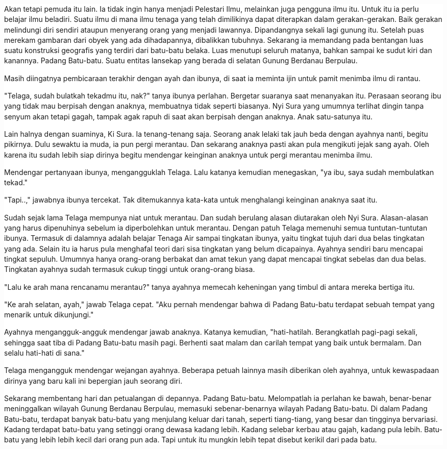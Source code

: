 Akan tetapi pemuda itu lain. Ia tidak ingin hanya menjadi Pelestari Ilmu, melainkan juga pengguna ilmu itu. Untuk itu ia perlu belajar ilmu beladiri. Suatu ilmu di mana ilmu tenaga yang telah dimilikinya dapat diterapkan dalam gerakan-gerakan. Baik gerakan melindungi diri sendiri ataupun menyerang orang yang menjadi lawannya. Dipandangnya sekali lagi gunung itu. Setelah puas merekam gambaran dari obyek yang ada dihadapannya, dibalikkan tubuhnya. Sekarang ia memandang pada bentangan luas suatu konstruksi geografis yang terdiri dari batu-batu belaka. Luas menutupi seluruh matanya, bahkan sampai ke sudut kiri dan kanannya. Padang Batu-batu. Suatu entitas lansekap yang berada di selatan Gunung Berdanau Berpulau.

Masih diingatnya pembicaraan terakhir dengan ayah dan ibunya, di saat ia meminta ijin untuk pamit menimba ilmu di rantau.

"Telaga, sudah bulatkah tekadmu itu, nak?" tanya ibunya perlahan. Bergetar suaranya saat menanyakan itu. Perasaan seorang ibu yang tidak mau berpisah dengan anaknya, membuatnya tidak seperti biasanya. Nyi Sura yang umumnya terlihat dingin tanpa senyum akan tetapi gagah, tampak agak rapuh di saat akan berpisah dengan anaknya. Anak satu-satunya itu.

Lain halnya dengan suaminya, Ki Sura. Ia tenang-tenang saja. Seorang anak lelaki tak jauh beda dengan ayahnya nanti, begitu pikirnya. Dulu sewaktu ia muda, ia pun pergi merantau. Dan sekarang anaknya pasti akan pula mengikuti jejak sang ayah. Oleh karena itu sudah lebih siap dirinya begitu mendengar keinginan anaknya untuk pergi merantau menimba ilmu.

Mendengar pertanyaan ibunya, mengangguklah Telaga. Lalu katanya kemudian menegaskan, "ya ibu, saya sudah membulatkan tekad."

"Tapi..," jawabnya ibunya tercekat. Tak ditemukannya kata-kata untuk menghalangi keinginan anaknya saat itu.

Sudah sejak lama Telaga mempunya niat untuk merantau. Dan sudah berulang alasan diutarakan oleh Nyi Sura. Alasan-alasan yang harus dipenuhinya sebelum ia diperbolehkan untuk merantau. Dengan patuh Telaga memenuhi semua tuntutan-tuntutan ibunya. Termasuk di dalamnya adalah belajar Tenaga Air sampai tingkatan ibunya, yaitu tingkat tujuh dari dua belas tingkatan yang ada. Selain itu ia harus pula menghafal teori dari sisa tingkatan yang belum dicapainya. Ayahnya sendiri baru mencapai tingkat sepuluh. Umumnya hanya orang-orang berbakat dan amat tekun yang dapat mencapai tingkat sebelas dan dua belas. Tingkatan ayahnya sudah termasuk cukup tinggi untuk orang-orang biasa.

"Lalu ke arah mana rencanamu merantau?" tanya ayahnya memecah keheningan yang timbul di antara mereka bertiga itu.

"Ke arah selatan, ayah," jawab Telaga cepat. "Aku pernah mendengar bahwa di Padang Batu-batu terdapat sebuah tempat yang menarik untuk dikunjungi."

Ayahnya mengangguk-angguk mendengar jawab anaknya. Katanya kemudian, "hati-hatilah. Berangkatlah pagi-pagi sekali, sehingga saat tiba di Padang Batu-batu masih pagi. Berhenti saat malam dan carilah tempat yang baik untuk bermalam. Dan selalu hati-hati di sana."

Telaga mengangguk mendengar wejangan ayahnya. Beberapa petuah lainnya masih diberikan oleh ayahnya, untuk kewaspadaan dirinya yang baru kali ini bepergian jauh seorang diri.

Sekarang membentang hari dan petualangan di depannya. Padang Batu-batu. Melompatlah ia perlahan ke bawah, benar-benar meninggalkan wilayah Gunung Berdanau Berpulau, memasuki sebenar-benarnya wilayah Padang Batu-batu. Di dalam Padang Batu-batu, terdapat banyak batu-batu yang menjulang keluar dari tanah, seperti tiang-tiang, yang besar dan tingginya bervariasi. Kadang terdapat batu-batu yang setinggi orang dewasa kadang lebih. Kadang selebar kerbau atau gajah, kadang pula lebih. Batu-batu yang lebih lebih kecil dari orang pun ada. Tapi untuk itu mungkin lebih tepat disebut kerikil dari pada batu.
